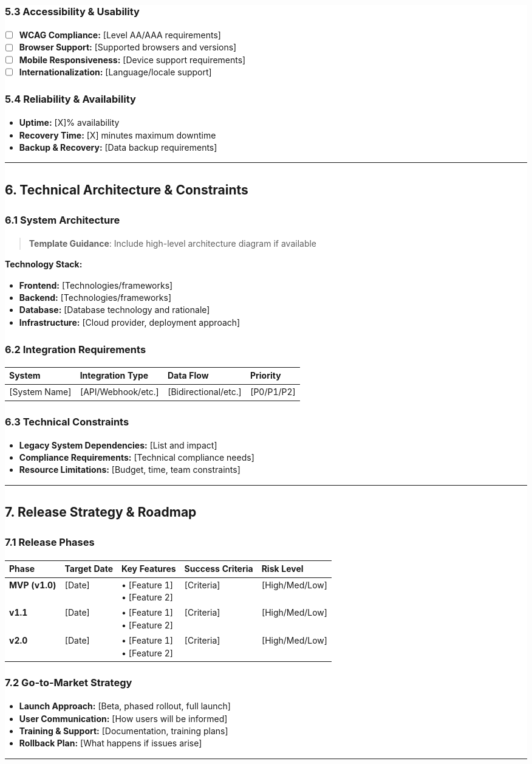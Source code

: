 ### 5.3 Accessibility & Usability
- [ ] **WCAG Compliance:** [Level AA/AAA requirements]
- [ ] **Browser Support:** [Supported browsers and versions]
- [ ] **Mobile Responsiveness:** [Device support requirements]
- [ ] **Internationalization:** [Language/locale support]

### 5.4 Reliability & Availability
- **Uptime:** [X]% availability
- **Recovery Time:** [X] minutes maximum downtime
- **Backup & Recovery:** [Data backup requirements]

---

## 6. Technical Architecture & Constraints

### 6.1 System Architecture
> **Template Guidance**: Include high-level architecture diagram if available

**Technology Stack:**
- **Frontend:** [Technologies/frameworks]
- **Backend:** [Technologies/frameworks]
- **Database:** [Database technology and rationale]
- **Infrastructure:** [Cloud provider, deployment approach]

### 6.2 Integration Requirements
| System | Integration Type | Data Flow | Priority |
|:-------|:----------------|:----------|:---------|
| [System Name] | [API/Webhook/etc.] | [Bidirectional/etc.] | [P0/P1/P2] |

### 6.3 Technical Constraints
- **Legacy System Dependencies:** [List and impact]
- **Compliance Requirements:** [Technical compliance needs]
- **Resource Limitations:** [Budget, time, team constraints]

---

## 7. Release Strategy & Roadmap

### 7.1 Release Phases

| Phase | Target Date | Key Features | Success Criteria | Risk Level |
|:------|:------------|:-------------|:-----------------|:-----------|
| **MVP (v1.0)** | [Date] | • [Feature 1]<br>• [Feature 2] | [Criteria] | [High/Med/Low] |
| **v1.1** | [Date] | • [Feature 1]<br>• [Feature 2] | [Criteria] | [High/Med/Low] |
| **v2.0** | [Date] | • [Feature 1]<br>• [Feature 2] | [Criteria] | [High/Med/Low] |

### 7.2 Go-to-Market Strategy
- **Launch Approach:** [Beta, phased rollout, full launch]
- **User Communication:** [How users will be informed]
- **Training & Support:** [Documentation, training plans]
- **Rollback Plan:** [What happens if issues arise]

---